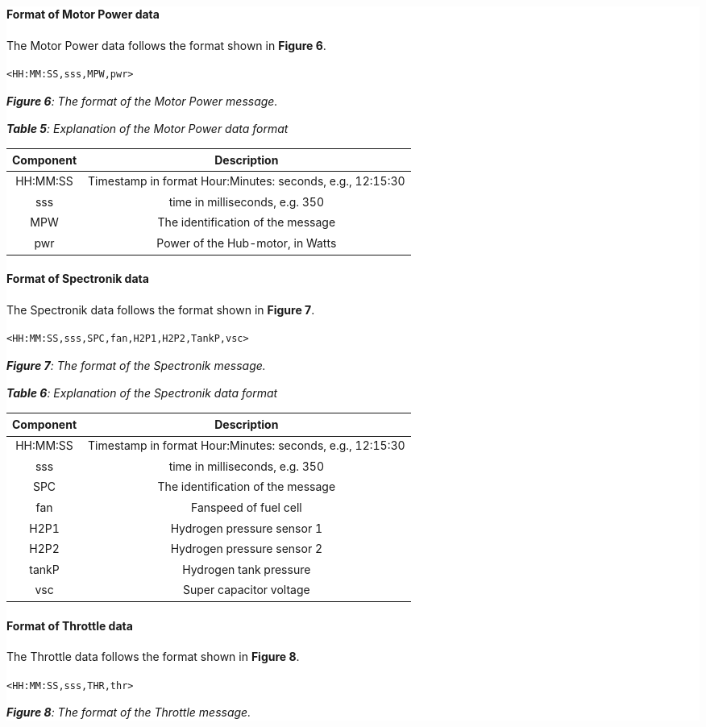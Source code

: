 
#### Format of Motor Power data

The Motor Power data follows the format shown in **Figure 6**.

````CSV
<HH:MM:SS,sss,MPW,pwr>
````
_**Figure 6**: The format of the  Motor Power message._

_**Table 5**: Explanation of the  Motor Power data format_

| Component |                        Description                        |
|:---------:|:---------------------------------------------------------:|
| HH:MM:SS  | Timestamp in format Hour:Minutes: seconds, e.g., 12:15:30 |
|    sss    |              time in milliseconds, e.g. 350               |
|    MPW    |             The identification of the message             |
|    pwr    |             Power of the Hub-motor, in Watts              |


#### Format of Spectronik data

The Spectronik data follows the format shown in **Figure 7**.

````CSV
<HH:MM:SS,sss,SPC,fan,H2P1,H2P2,TankP,vsc>
````
_**Figure 7**: The format of the  Spectronik message._

_**Table 6**: Explanation of the  Spectronik data format_

| Component |                        Description                        |
|:---------:|:---------------------------------------------------------:|
| HH:MM:SS  | Timestamp in format Hour:Minutes: seconds, e.g., 12:15:30 |
|    sss    |              time in milliseconds, e.g. 350               |
|    SPC    |             The identification of the message             |
|    fan    |                   Fanspeed of fuel cell                   |
|   H2P1    |                Hydrogen pressure sensor 1                 |
|   H2P2    |                Hydrogen pressure sensor 2                 |
|   tankP   |                  Hydrogen tank pressure                   |
|    vsc    |                  Super capacitor voltage                  |


#### Format of Throttle data

The Throttle data follows the format shown in **Figure 8**.

````CSV
<HH:MM:SS,sss,THR,thr>
````
_**Figure 8**: The format of the  Throttle message._
